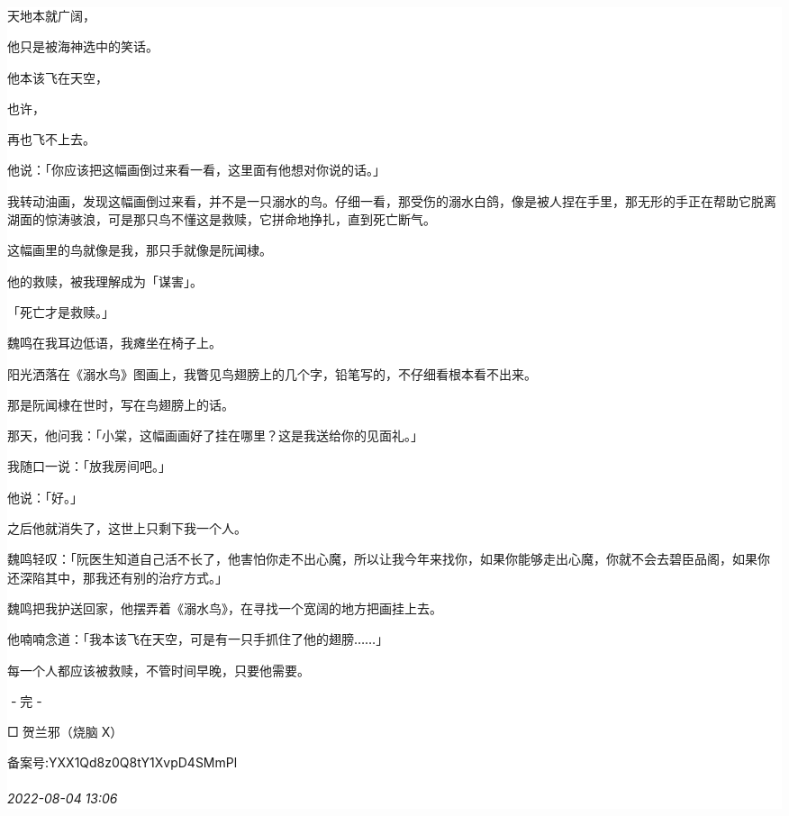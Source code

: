天地本就广阔，


他只是被海神选中的笑话。


他本该飞在天空，


也许，


再也飞不上去。


他说：「你应该把这幅画倒过来看一看，这里面有他想对你说的话。」


我转动油画，发现这幅画倒过来看，并不是一只溺水的鸟。仔细一看，那受伤的溺水白鸽，像是被人捏在手里，那无形的手正在帮助它脱离湖面的惊涛骇浪，可是那只鸟不懂这是救赎，它拼命地挣扎，直到死亡断气。


这幅画里的鸟就像是我，那只手就像是阮闻棣。


他的救赎，被我理解成为「谋害」。


「死亡才是救赎。」


魏鸣在我耳边低语，我瘫坐在椅子上。


阳光洒落在《溺水鸟》图画上，我瞥见鸟翅膀上的几个字，铅笔写的，不仔细看根本看不出来。


那是阮闻棣在世时，写在鸟翅膀上的话。


那天，他问我：「小棠，这幅画画好了挂在哪里？这是我送给你的见面礼。」


我随口一说：「放我房间吧。」


他说：「好。」


之后他就消失了，这世上只剩下我一个人。


魏鸣轻叹：「阮医生知道自己活不长了，他害怕你走不出心魔，所以让我今年来找你，如果你能够走出心魔，你就不会去碧臣品阁，如果你还深陷其中，那我还有别的治疗方式。」


魏鸣把我护送回家，他摆弄着《溺水鸟》，在寻找一个宽阔的地方把画挂上去。


他喃喃念道：「我本该飞在天空，可是有一只手抓住了他的翅膀……」


每一个人都应该被救赎，不管时间早晚，只要他需要。


  



  



  



  



 - 完 -


□ 贺兰邪（烧脑 X）


  



备案号:YXX1Qd8z0Q8tY1XvpD4SMmPl


###### 2022-08-04 13:06
